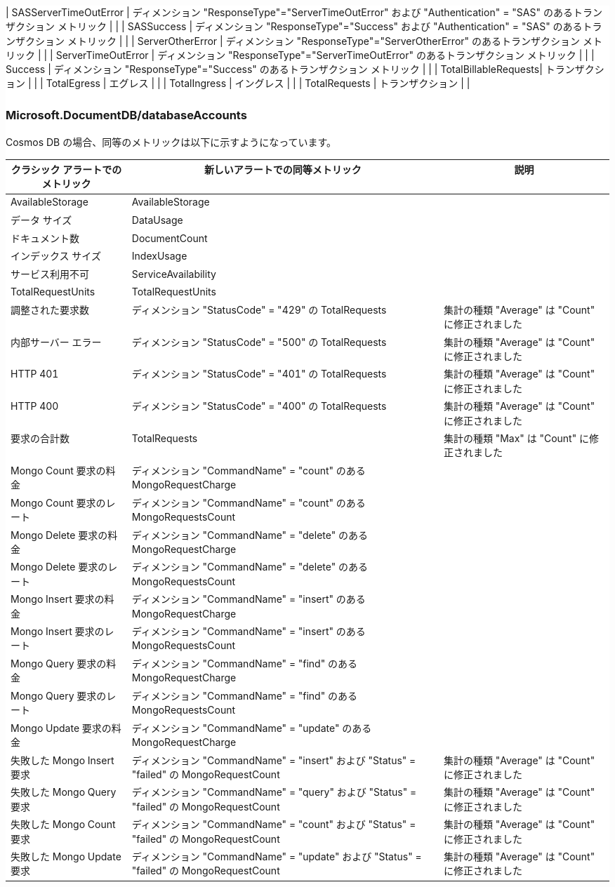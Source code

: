 | SASServerTimeOutError | ディメンション "ResponseType"="ServerTimeOutError" および "Authentication" = "SAS" のあるトランザクション メトリック | |
| SASSuccess | ディメンション "ResponseType"="Success" および "Authentication" = "SAS" のあるトランザクション メトリック | |
| ServerOtherError | ディメンション "ResponseType"="ServerOtherError" のあるトランザクション メトリック | |
| ServerTimeOutError | ディメンション "ResponseType"="ServerTimeOutError" のあるトランザクション メトリック  | |
| Success | ディメンション "ResponseType"="Success" のあるトランザクション メトリック | |
| TotalBillableRequests| トランザクション | |
| TotalEgress | エグレス | |
| TotalIngress | イングレス | |
| TotalRequests | トランザクション | |

### <a name="microsoftdocumentdbdatabaseaccounts"></a>Microsoft.DocumentDB/databaseAccounts

Cosmos DB の場合、同等のメトリックは以下に示すようになっています。

| クラシック アラートでのメトリック | 新しいアラートでの同等メトリック | 説明|
|--------------------------|---------------------------------|---------|
| AvailableStorage | AvailableStorage||
| データ サイズ | DataUsage| |
| ドキュメント数 | DocumentCount||
| インデックス サイズ | IndexUsage||
| サービス利用不可 | ServiceAvailability||
| TotalRequestUnits | TotalRequestUnits||
| 調整された要求数 | ディメンション "StatusCode" = "429" の TotalRequests| 集計の種類 "Average" は "Count" に修正されました|
| 内部サーバー エラー | ディメンション "StatusCode" = "500" の TotalRequests| 集計の種類 "Average" は "Count" に修正されました|
| HTTP 401 | ディメンション "StatusCode" = "401" の TotalRequests| 集計の種類 "Average" は "Count" に修正されました|
| HTTP 400 | ディメンション "StatusCode" = "400" の TotalRequests| 集計の種類 "Average" は "Count" に修正されました|
| 要求の合計数 | TotalRequests| 集計の種類 "Max" は "Count" に修正されました|
| Mongo Count 要求の料金| ディメンション "CommandName" = "count" のある MongoRequestCharge||
| Mongo Count 要求のレート | ディメンション "CommandName" = "count" のある MongoRequestsCount||
| Mongo Delete 要求の料金 | ディメンション "CommandName" = "delete" のある MongoRequestCharge||
| Mongo Delete 要求のレート | ディメンション "CommandName" = "delete" のある MongoRequestsCount||
| Mongo Insert 要求の料金 | ディメンション "CommandName" = "insert" のある MongoRequestCharge||
| Mongo Insert 要求のレート | ディメンション "CommandName" = "insert" のある MongoRequestsCount||
| Mongo Query 要求の料金 | ディメンション "CommandName" = "find" のある MongoRequestCharge||
| Mongo Query 要求のレート | ディメンション "CommandName" = "find" のある MongoRequestsCount||
| Mongo Update 要求の料金 | ディメンション "CommandName" = "update" のある MongoRequestCharge||
| 失敗した Mongo Insert 要求 | ディメンション "CommandName" = "insert" および "Status" = "failed" の MongoRequestCount| 集計の種類 "Average" は "Count" に修正されました|
| 失敗した Mongo Query 要求 | ディメンション "CommandName" = "query" および "Status" = "failed" の MongoRequestCount| 集計の種類 "Average" は "Count" に修正されました|
| 失敗した Mongo Count 要求 | ディメンション "CommandName" = "count" および "Status" = "failed" の MongoRequestCount| 集計の種類 "Average" は "Count" に修正されました|
| 失敗した Mongo Update 要求 | ディメンション "CommandName" = "update" および "Status" = "failed" の MongoRequestCount| 集計の種類 "Average" は "Count" に修正されました|